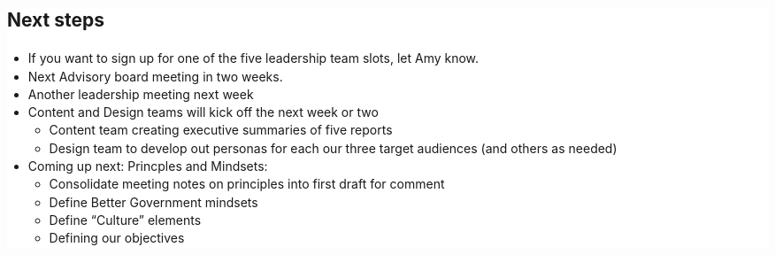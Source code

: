 ## Next steps
* If you want to sign up for one of the five leadership team slots, let Amy know. 
* Next Advisory board meeting in two weeks. 
* Another leadership meeting next week
* Content and Design teams will kick off the next week or two
	* Content team creating executive summaries of five reports
	* Design team to develop out personas for each our three target audiences (and others as needed)
* Coming up next: Princples and Mindsets: 
	* Consolidate meeting notes on principles into first draft for comment
	* Define Better Government mindsets
	* Define “Culture” elements
	* Defining our objectives

